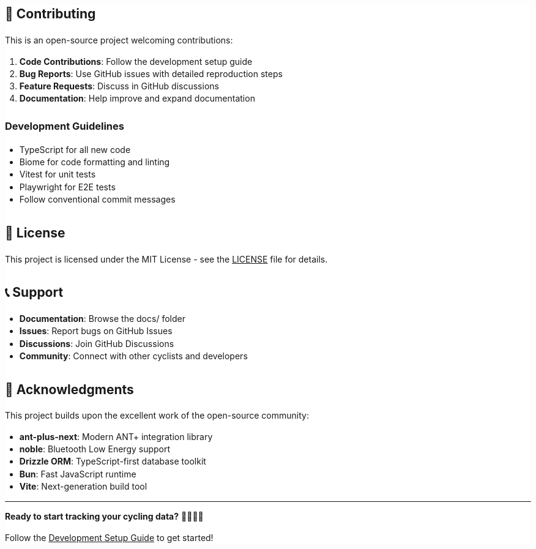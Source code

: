 ## 🤝 Contributing

This is an open-source project welcoming contributions:

1. **Code Contributions**: Follow the development setup guide
2. **Bug Reports**: Use GitHub issues with detailed reproduction steps
3. **Feature Requests**: Discuss in GitHub discussions
4. **Documentation**: Help improve and expand documentation

### Development Guidelines
- TypeScript for all new code
- Biome for code formatting and linting
- Vitest for unit tests
- Playwright for E2E tests
- Follow conventional commit messages

## 📄 License

This project is licensed under the MIT License - see the [LICENSE](../LICENSE) file for details.

## 📞 Support

- **Documentation**: Browse the docs/ folder
- **Issues**: Report bugs on GitHub Issues
- **Discussions**: Join GitHub Discussions
- **Community**: Connect with other cyclists and developers

## 🙏 Acknowledgments

This project builds upon the excellent work of the open-source community:

- **ant-plus-next**: Modern ANT+ integration library
- **noble**: Bluetooth Low Energy support
- **Drizzle ORM**: TypeScript-first database toolkit
- **Bun**: Fast JavaScript runtime
- **Vite**: Next-generation build tool

---

**Ready to start tracking your cycling data?** 🚴‍♀️🚴‍♂️

Follow the [Development Setup Guide](06-development-setup.md) to get started!